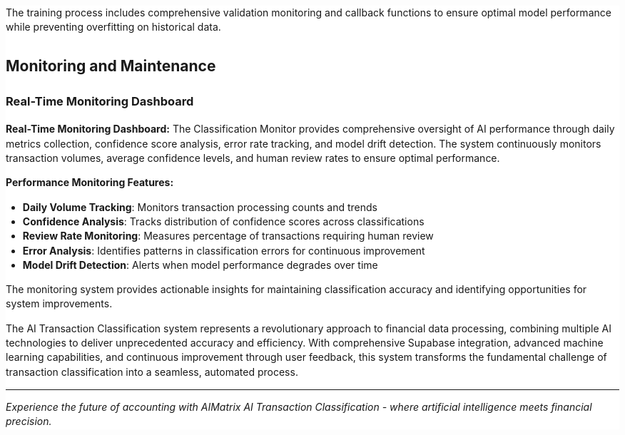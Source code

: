 The training process includes comprehensive validation monitoring and callback functions to ensure optimal model performance while preventing overfitting on historical data.

## Monitoring and Maintenance

### Real-Time Monitoring Dashboard

**Real-Time Monitoring Dashboard:**
The Classification Monitor provides comprehensive oversight of AI performance through daily metrics collection, confidence score analysis, error rate tracking, and model drift detection. The system continuously monitors transaction volumes, average confidence levels, and human review rates to ensure optimal performance.

**Performance Monitoring Features:**
- **Daily Volume Tracking**: Monitors transaction processing counts and trends
- **Confidence Analysis**: Tracks distribution of confidence scores across classifications
- **Review Rate Monitoring**: Measures percentage of transactions requiring human review
- **Error Analysis**: Identifies patterns in classification errors for continuous improvement
- **Model Drift Detection**: Alerts when model performance degrades over time

The monitoring system provides actionable insights for maintaining classification accuracy and identifying opportunities for system improvements.

The AI Transaction Classification system represents a revolutionary approach to financial data processing, combining multiple AI technologies to deliver unprecedented accuracy and efficiency. With comprehensive Supabase integration, advanced machine learning capabilities, and continuous improvement through user feedback, this system transforms the fundamental challenge of transaction classification into a seamless, automated process.

---

*Experience the future of accounting with AIMatrix AI Transaction Classification - where artificial intelligence meets financial precision.*